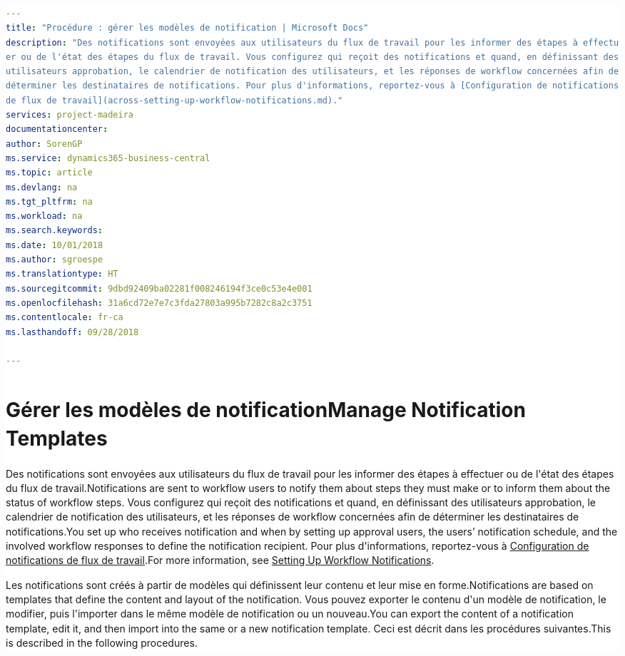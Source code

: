 ```yaml
---
title: "Procédure : gérer les modèles de notification | Microsoft Docs"
description: "Des notifications sont envoyées aux utilisateurs du flux de travail pour les informer des étapes à effectuer ou de l'état des étapes du flux de travail. Vous configurez qui reçoit des notifications et quand, en définissant des utilisateurs approbation, le calendrier de notification des utilisateurs, et les réponses de workflow concernées afin de déterminer les destinataires de notifications. Pour plus d'informations, reportez-vous à [Configuration de notifications de flux de travail](across-setting-up-workflow-notifications.md)."
services: project-madeira
documentationcenter: 
author: SorenGP
ms.service: dynamics365-business-central
ms.topic: article
ms.devlang: na
ms.tgt_pltfrm: na
ms.workload: na
ms.search.keywords: 
ms.date: 10/01/2018
ms.author: sgroespe
ms.translationtype: HT
ms.sourcegitcommit: 9dbd92409ba02281f008246194f3ce0c53e4e001
ms.openlocfilehash: 31a6cd72e7e7c3fda27803a995b7282c8a2c3751
ms.contentlocale: fr-ca
ms.lasthandoff: 09/28/2018

---
```

# <a name="manage-notification-templates"></a><span data-ttu-id="fc5df-105">Gérer les modèles de notification</span><span class="sxs-lookup"><span data-stu-id="fc5df-105">Manage Notification Templates</span></span>
<span data-ttu-id="fc5df-106">Des notifications sont envoyées aux utilisateurs du flux de travail pour les informer des étapes à effectuer ou de l'état des étapes du flux de travail.</span><span class="sxs-lookup"><span data-stu-id="fc5df-106">Notifications are sent to workflow users to notify them about steps they must make or to inform them about the status of workflow steps.</span></span> <span data-ttu-id="fc5df-107">Vous configurez qui reçoit des notifications et quand, en définissant des utilisateurs approbation, le calendrier de notification des utilisateurs, et les réponses de workflow concernées afin de déterminer les destinataires de notifications.</span><span class="sxs-lookup"><span data-stu-id="fc5df-107">You set up who receives notification and when by setting up approval users, the users’ notification schedule, and the involved workflow responses to define the notification recipient.</span></span> <span data-ttu-id="fc5df-108">Pour plus d'informations, reportez-vous à [Configuration de notifications de flux de travail](across-setting-up-workflow-notifications.md).</span><span class="sxs-lookup"><span data-stu-id="fc5df-108">For more information, see [Setting Up Workflow Notifications](across-setting-up-workflow-notifications.md).</span></span>  

 <span data-ttu-id="fc5df-109">Les notifications sont créés à partir de modèles qui définissent leur contenu et leur mise en forme.</span><span class="sxs-lookup"><span data-stu-id="fc5df-109">Notifications are based on templates that define the content and layout of the notification.</span></span> <span data-ttu-id="fc5df-110">Vous pouvez exporter le contenu d'un modèle de notification, le modifier, puis l'importer dans le même modèle de notification ou un nouveau.</span><span class="sxs-lookup"><span data-stu-id="fc5df-110">You can export the content of a notification template, edit it, and then import into the same or a new notification template.</span></span> <span data-ttu-id="fc5df-111">Ceci est décrit dans les procédures suivantes.</span><span class="sxs-lookup"><span data-stu-id="fc5df-111">This is described in the following procedures.</span></span>  
